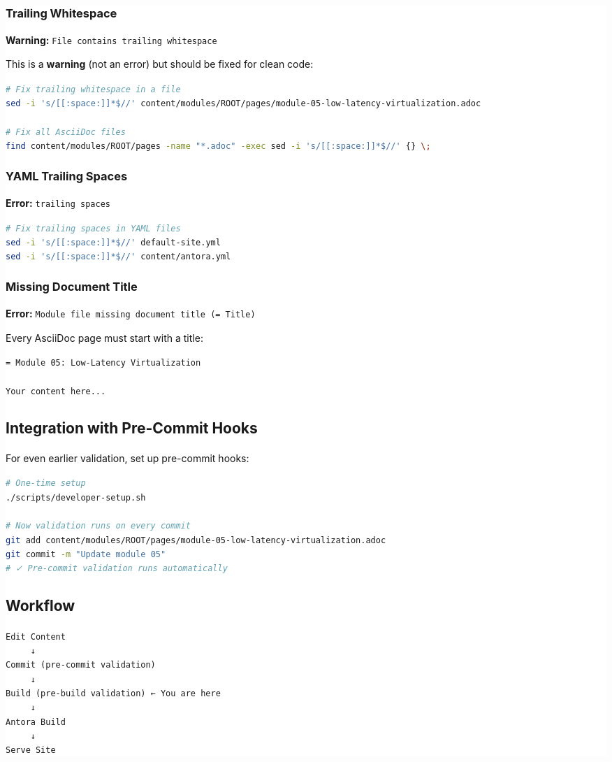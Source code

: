 ### Trailing Whitespace

**Warning:** `File contains trailing whitespace`

This is a **warning** (not an error) but should be fixed for clean code:

```bash
# Fix trailing whitespace in a file
sed -i 's/[[:space:]]*$//' content/modules/ROOT/pages/module-05-low-latency-virtualization.adoc

# Fix all AsciiDoc files
find content/modules/ROOT/pages -name "*.adoc" -exec sed -i 's/[[:space:]]*$//' {} \;
```

### YAML Trailing Spaces

**Error:** `trailing spaces`

```bash
# Fix trailing spaces in YAML files
sed -i 's/[[:space:]]*$//' default-site.yml
sed -i 's/[[:space:]]*$//' content/antora.yml
```

### Missing Document Title

**Error:** `Module file missing document title (= Title)`

Every AsciiDoc page must start with a title:

```asciidoc
= Module 05: Low-Latency Virtualization

Your content here...
```

## Integration with Pre-Commit Hooks

For even earlier validation, set up pre-commit hooks:

```bash
# One-time setup
./scripts/developer-setup.sh

# Now validation runs on every commit
git add content/modules/ROOT/pages/module-05-low-latency-virtualization.adoc
git commit -m "Update module 05"
# ✓ Pre-commit validation runs automatically
```

## Workflow

```
Edit Content
     ↓
Commit (pre-commit validation)
     ↓
Build (pre-build validation) ← You are here
     ↓
Antora Build
     ↓
Serve Site
```
